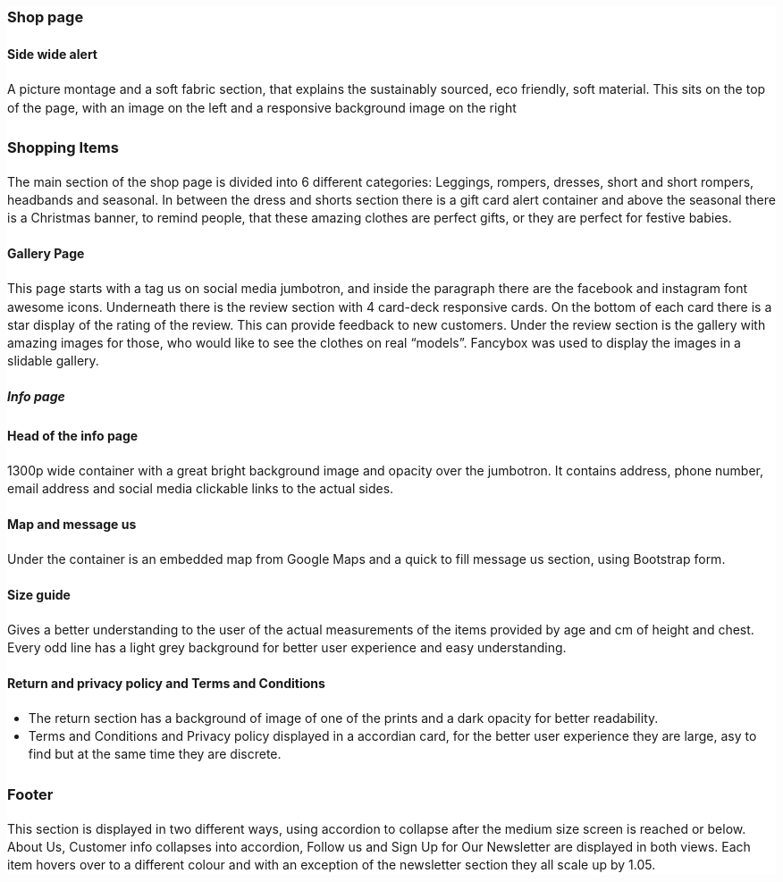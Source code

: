 

### Shop page

#### Side wide alert

A picture montage and a soft fabric section, that explains the sustainably sourced, eco friendly, soft material. This sits on the top of the page, with an image on the left and a responsive background image on the right 

### Shopping Items
The main section of the shop page is divided into 6 different categories: Leggings, rompers, dresses, short and short rompers, headbands and seasonal. In between the dress and shorts section there is a gift card alert container and above the seasonal there is a Christmas banner, to remind people, that these amazing clothes are perfect gifts, or they are perfect for festive babies. 

#### Gallery Page

This page starts with a tag us on social media jumbotron, and inside the paragraph there are the facebook and instagram font awesome icons. Underneath there is the review section with 4 card-deck responsive cards. On the bottom of each card there is a star display of the rating of the review. This can provide feedback to new customers. Under the review section is the gallery with amazing images for those, who would like to see the clothes on real “models”. Fancybox was used to display the images in a slidable gallery. 

##### Info page 

#### Head of the info page
1300p wide container with a great bright background image and opacity over the jumbotron. It contains address, phone number, email address and social media clickable links to the actual sides. 

#### Map and message us

Under the container is an embedded map from Google Maps  and a quick to fill message us section, using Bootstrap form.

#### Size guide

Gives a better understanding to the user of the actual measurements of the items provided by age and cm of height and chest. Every odd line has a light grey background for better user experience and easy understanding.

#### Return and privacy policy and Terms and Conditions

- The return section has a background of image of one of the prints and a dark opacity for better readability. 
- Terms and Conditions and Privacy policy displayed in a accordian card, for the better user experience they are large, asy to find but at the same time they are discrete. 

### Footer

This section is displayed in two different ways, using accordion to collapse after the medium size screen is reached or below.  
About Us, Customer info collapses into accordion, Follow us and Sign Up for Our Newsletter are displayed in both views. 
Each item hovers over to a different colour and with an exception of the newsletter section they all scale up by 1.05. 
